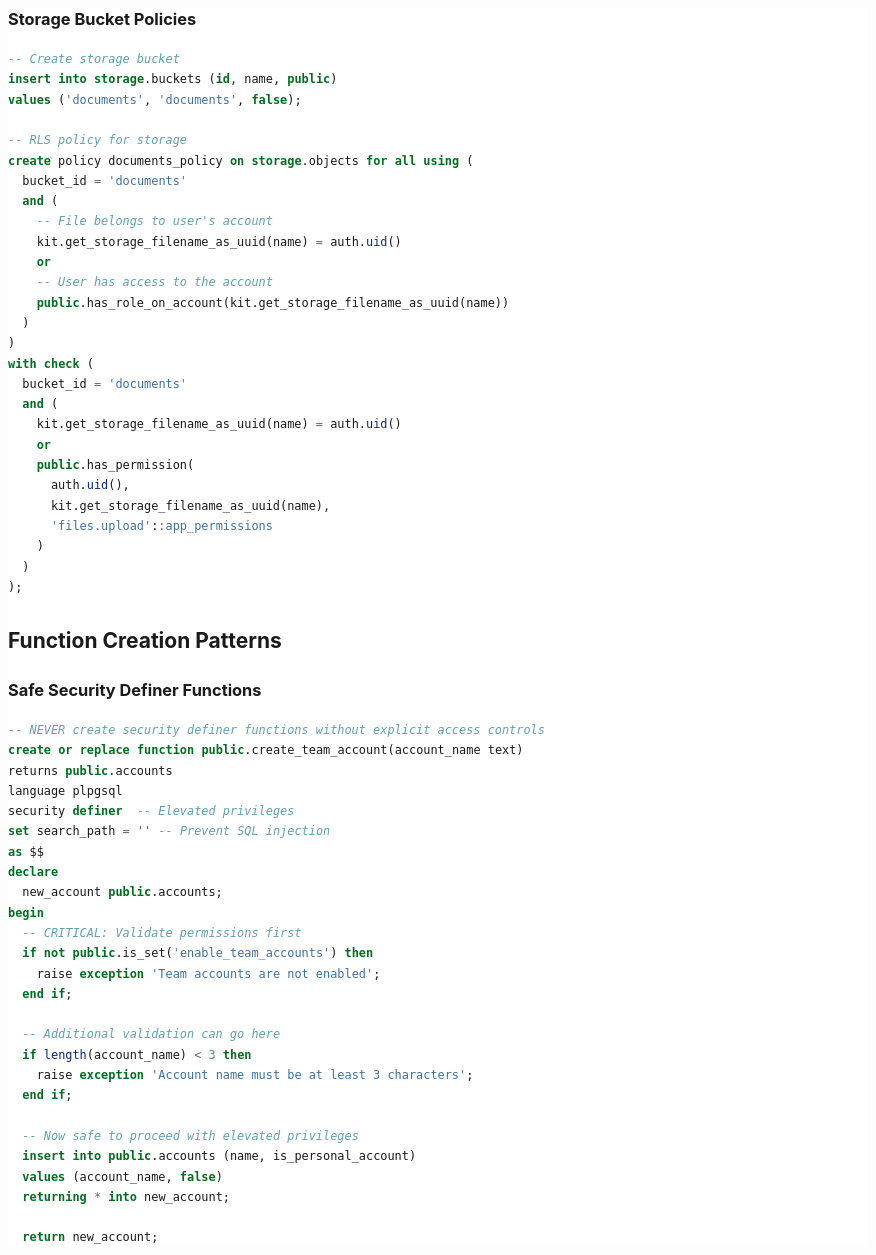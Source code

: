 ### Storage Bucket Policies

```sql
-- Create storage bucket
insert into storage.buckets (id, name, public)
values ('documents', 'documents', false);

-- RLS policy for storage
create policy documents_policy on storage.objects for all using (
  bucket_id = 'documents'
  and (
    -- File belongs to user's account
    kit.get_storage_filename_as_uuid(name) = auth.uid()
    or
    -- User has access to the account
    public.has_role_on_account(kit.get_storage_filename_as_uuid(name))
  )
)
with check (
  bucket_id = 'documents'
  and (
    kit.get_storage_filename_as_uuid(name) = auth.uid()
    or
    public.has_permission(
      auth.uid(),
      kit.get_storage_filename_as_uuid(name),
      'files.upload'::app_permissions
    )
  )
);
```

## Function Creation Patterns

### Safe Security Definer Functions

```sql
-- NEVER create security definer functions without explicit access controls
create or replace function public.create_team_account(account_name text)
returns public.accounts
language plpgsql
security definer  -- Elevated privileges
set search_path = '' -- Prevent SQL injection
as $$
declare
  new_account public.accounts;
begin
  -- CRITICAL: Validate permissions first
  if not public.is_set('enable_team_accounts') then
    raise exception 'Team accounts are not enabled';
  end if;

  -- Additional validation can go here
  if length(account_name) < 3 then
    raise exception 'Account name must be at least 3 characters';
  end if;

  -- Now safe to proceed with elevated privileges
  insert into public.accounts (name, is_personal_account)
  values (account_name, false)
  returning * into new_account;

  return new_account;
```